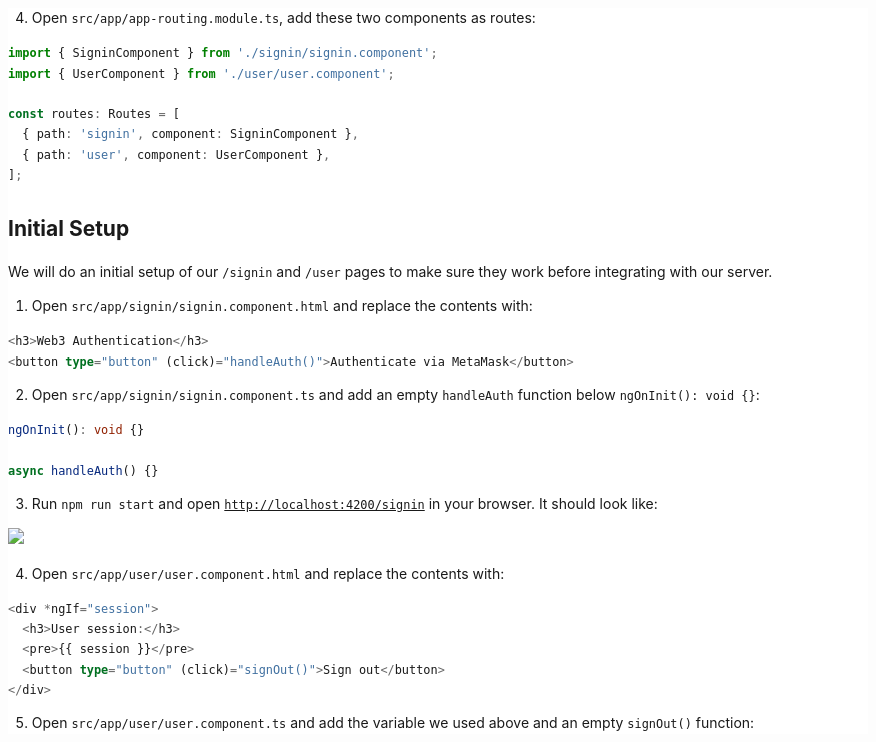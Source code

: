 

4. Open `src/app/app-routing.module.ts`, add these two components as routes:

```typescript
import { SigninComponent } from './signin/signin.component';
import { UserComponent } from './user/user.component';

const routes: Routes = [
  { path: 'signin', component: SigninComponent },
  { path: 'user', component: UserComponent },
];
```



## Initial Setup

We will do an initial setup of our `/signin` and `/user` pages to make sure they work before integrating with our server.

1. Open `src/app/signin/signin.component.html` and replace the contents with:

```typescript
<h3>Web3 Authentication</h3>
<button type="button" (click)="handleAuth()">Authenticate via MetaMask</button>
```



2. Open `src/app/signin/signin.component.ts` and add an empty `handleAuth` function below `ngOnInit(): void {}`:

```typescript
ngOnInit(): void {}

async handleAuth() {}
```



3. Run `npm run start` and open [`http://localhost:4200/signin`](http://localhost:4200/signin) in your browser. It should look like:

![](/img/content/0fa10de-Angular_Sign_In_With_MetaMask_1.webp)

4. Open `src/app/user/user.component.html` and replace the contents with:

```typescript
<div *ngIf="session">
  <h3>User session:</h3>
  <pre>{{ session }}</pre>
  <button type="button" (click)="signOut()">Sign out</button>
</div>
```



5. Open `src/app/user/user.component.ts` and add the variable we used above and an empty `signOut()` function:
